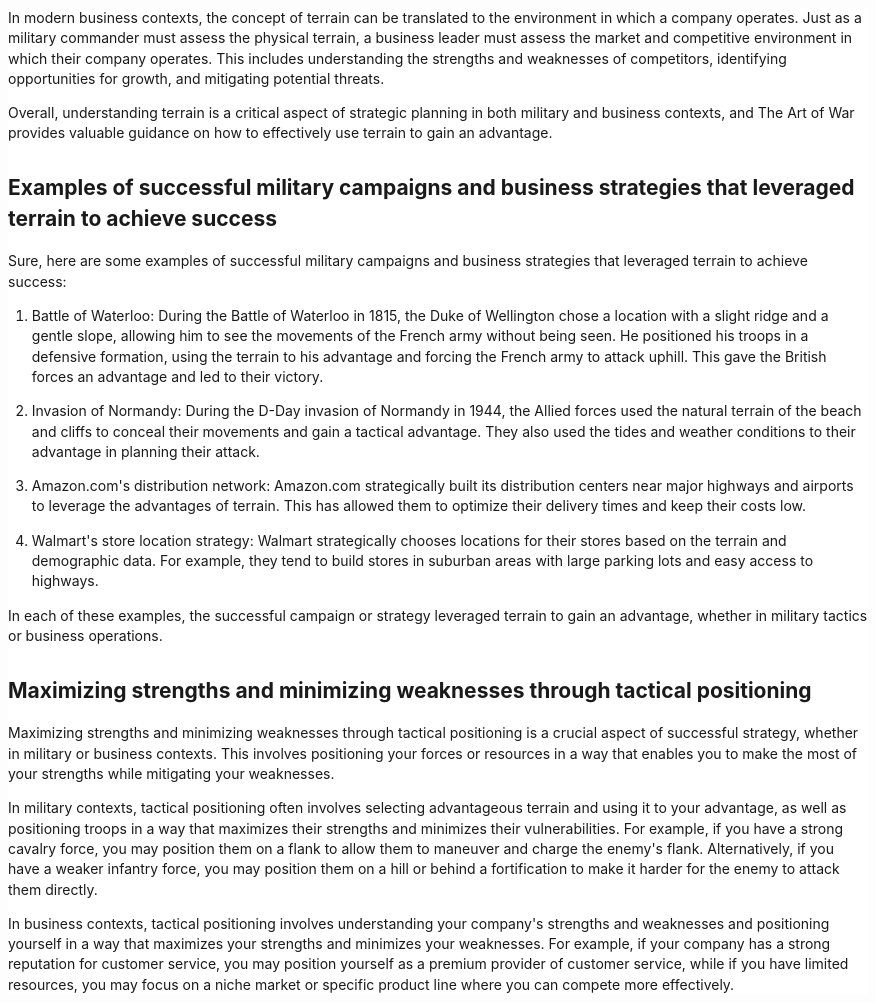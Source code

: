 In modern business contexts, the concept of terrain can be translated to the environment in which a company operates. Just as a military commander must assess the physical terrain, a business leader must assess the market and competitive environment in which their company operates. This includes understanding the strengths and weaknesses of competitors, identifying opportunities for growth, and mitigating potential threats.

Overall, understanding terrain is a critical aspect of strategic planning in both military and business contexts, and The Art of War provides valuable guidance on how to effectively use terrain to gain an advantage.

## Examples of successful military campaigns and business strategies that leveraged terrain to achieve success
Sure, here are some examples of successful military campaigns and business strategies that leveraged terrain to achieve success:

1. Battle of Waterloo: During the Battle of Waterloo in 1815, the Duke of Wellington chose a location with a slight ridge and a gentle slope, allowing him to see the movements of the French army without being seen. He positioned his troops in a defensive formation, using the terrain to his advantage and forcing the French army to attack uphill. This gave the British forces an advantage and led to their victory.

2. Invasion of Normandy: During the D-Day invasion of Normandy in 1944, the Allied forces used the natural terrain of the beach and cliffs to conceal their movements and gain a tactical advantage. They also used the tides and weather conditions to their advantage in planning their attack.

3. Amazon.com's distribution network: Amazon.com strategically built its distribution centers near major highways and airports to leverage the advantages of terrain. This has allowed them to optimize their delivery times and keep their costs low.

4. Walmart's store location strategy: Walmart strategically chooses locations for their stores based on the terrain and demographic data. For example, they tend to build stores in suburban areas with large parking lots and easy access to highways.

In each of these examples, the successful campaign or strategy leveraged terrain to gain an advantage, whether in military tactics or business operations.

## Maximizing strengths and minimizing weaknesses through tactical positioning
Maximizing strengths and minimizing weaknesses through tactical positioning is a crucial aspect of successful strategy, whether in military or business contexts. This involves positioning your forces or resources in a way that enables you to make the most of your strengths while mitigating your weaknesses.

In military contexts, tactical positioning often involves selecting advantageous terrain and using it to your advantage, as well as positioning troops in a way that maximizes their strengths and minimizes their vulnerabilities. For example, if you have a strong cavalry force, you may position them on a flank to allow them to maneuver and charge the enemy's flank. Alternatively, if you have a weaker infantry force, you may position them on a hill or behind a fortification to make it harder for the enemy to attack them directly.

In business contexts, tactical positioning involves understanding your company's strengths and weaknesses and positioning yourself in a way that maximizes your strengths and minimizes your weaknesses. For example, if your company has a strong reputation for customer service, you may position yourself as a premium provider of customer service, while if you have limited resources, you may focus on a niche market or specific product line where you can compete more effectively.
